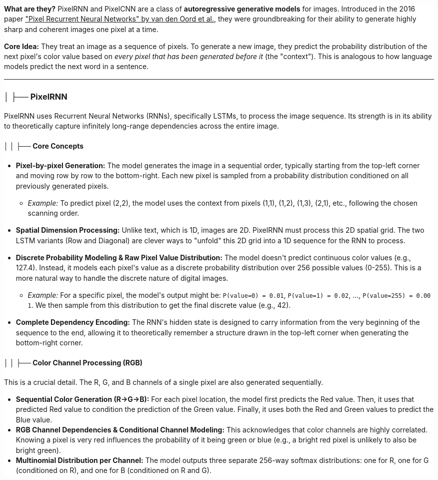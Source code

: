 **What are they?**
PixelRNN and PixelCNN are a class of **autoregressive generative models** for images. Introduced in the 2016 paper ["Pixel Recurrent Neural Networks" by van den Oord et al.](https://arxiv.org/abs/1601.06759), they were groundbreaking for their ability to generate highly sharp and coherent images one pixel at a time.

**Core Idea:** They treat an image as a sequence of pixels. To generate a new image, they predict the probability distribution of the next pixel's color value based on *every pixel that has been generated before it* (the "context"). This is analogous to how language models predict the next word in a sentence.

---

### **│   ├── PixelRNN**

PixelRNN uses Recurrent Neural Networks (RNNs), specifically LSTMs, to process the image sequence. Its strength is in its ability to theoretically capture infinitely long-range dependencies across the entire image.

#### **│   │   ├── Core Concepts**

*   **Pixel-by-pixel Generation:** The model generates the image in a sequential order, typically starting from the top-left corner and moving row by row to the bottom-right. Each new pixel is sampled from a probability distribution conditioned on all previously generated pixels.
    *   *Example:* To predict pixel (2,2), the model uses the context from pixels (1,1), (1,2), (1,3), (2,1), etc., following the chosen scanning order.

*   **Spatial Dimension Processing:** Unlike text, which is 1D, images are 2D. PixelRNN must process this 2D spatial grid. The two LSTM variants (Row and Diagonal) are clever ways to "unfold" this 2D grid into a 1D sequence for the RNN to process.

*   **Discrete Probability Modeling & Raw Pixel Value Distribution:** The model doesn't predict continuous color values (e.g., 127.4). Instead, it models each pixel's value as a discrete probability distribution over 256 possible values (0-255). This is a more natural way to handle the discrete nature of digital images.
    *   *Example:* For a specific pixel, the model's output might be: `P(value=0) = 0.01`, `P(value=1) = 0.02`, ..., `P(value=255) = 0.001`. We then sample from this distribution to get the final discrete value (e.g., 42).

*   **Complete Dependency Encoding:** The RNN's hidden state is designed to carry information from the very beginning of the sequence to the end, allowing it to theoretically remember a structure drawn in the top-left corner when generating the bottom-right corner.

#### **│   │   ├── Color Channel Processing (RGB)**

This is a crucial detail. The R, G, and B channels of a single pixel are also generated sequentially.

*   **Sequential Color Generation (R→G→B):** For each pixel location, the model first predicts the Red value. Then, it uses that predicted Red value to condition the prediction of the Green value. Finally, it uses both the Red and Green values to predict the Blue value.
*   **RGB Channel Dependencies & Conditional Channel Modeling:** This acknowledges that color channels are highly correlated. Knowing a pixel is very red influences the probability of it being green or blue (e.g., a bright red pixel is unlikely to also be bright green).
*   **Multinomial Distribution per Channel:** The model outputs three separate 256-way softmax distributions: one for R, one for G (conditioned on R), and one for B (conditioned on R and G).
